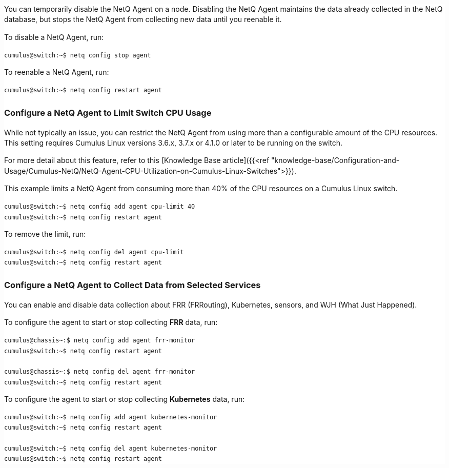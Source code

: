 You can temporarily disable the NetQ Agent on a node. Disabling the NetQ Agent maintains the data already collected in the NetQ database, but stops the NetQ Agent from collecting new data until you reenable it.

To disable a NetQ Agent, run:

```
cumulus@switch:~$ netq config stop agent
```

To reenable a NetQ Agent, run:

```
cumulus@switch:~$ netq config restart agent
```

### Configure a NetQ Agent to Limit Switch CPU Usage

While not typically an issue, you can restrict the NetQ Agent from using more than a configurable amount of the CPU resources. This setting requires Cumulus Linux versions 3.6.x, 3.7.x or 4.1.0 or later to be running on the switch.

For more detail about this feature, refer to this [Knowledge Base article]({{<ref "knowledge-base/Configuration-and-Usage/Cumulus-NetQ/NetQ-Agent-CPU-Utilization-on-Cumulus-Linux-Switches">}}).

This example limits a NetQ Agent from consuming more than 40% of the CPU resources on a Cumulus Linux switch.

```
cumulus@switch:~$ netq config add agent cpu-limit 40
cumulus@switch:~$ netq config restart agent
```

To remove the limit, run:

```
cumulus@switch:~$ netq config del agent cpu-limit
cumulus@switch:~$ netq config restart agent
```

### Configure a NetQ Agent to Collect Data from Selected Services

You can enable and disable data collection about FRR (FRRouting), Kubernetes, sensors, and WJH (What Just Happened).

To configure the agent to start or stop collecting **FRR** data, run:

```
cumulus@chassis~:$ netq config add agent frr-monitor
cumulus@switch:~$ netq config restart agent

cumulus@chassis~:$ netq config del agent frr-monitor
cumulus@switch:~$ netq config restart agent
```

To configure the agent to start or stop collecting **Kubernetes** data, run:

```
cumulus@switch:~$ netq config add agent kubernetes-monitor
cumulus@switch:~$ netq config restart agent

cumulus@switch:~$ netq config del agent kubernetes-monitor
cumulus@switch:~$ netq config restart agent
```
